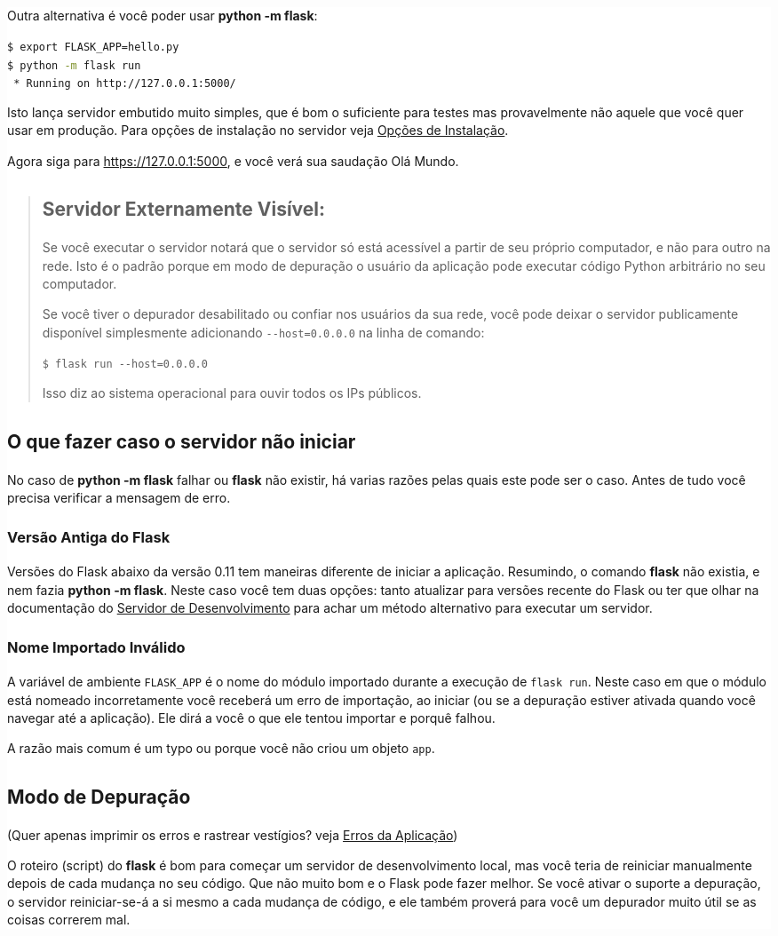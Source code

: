 Outra alternativa é você poder usar **python -m flask**:

```sh
$ export FLASK_APP=hello.py
$ python -m flask run
 * Running on http://127.0.0.1:5000/
```

Isto lança servidor embutido muito simples, que é bom o suficiente para testes mas provavelmente não aquele que você quer usar em produção. Para opções de
instalação no servidor veja [Opções de Instalação](opções-de-instalação).

Agora siga para https://127.0.0.1:5000, e você verá sua saudação Olá Mundo.

> ## Servidor Externamente Visível:
>
> Se você executar o servidor notará que o servidor só está acessível a partir de seu próprio computador, e não para outro na rede. Isto é o padrão porque em modo de depuração o usuário da aplicação pode executar código Python arbitrário no seu computador.
>
> Se você tiver o depurador desabilitado ou confiar nos usuários da sua rede, você pode deixar o servidor publicamente disponível simplesmente adicionando `--host=0.0.0.0` na linha de comando:
>
> `$ flask run --host=0.0.0.0`
>
> Isso diz ao sistema operacional para ouvir todos os IPs públicos.

## O que fazer caso o servidor não iniciar

No caso de **python -m flask** falhar ou **flask** não existir, há varias razões pelas quais este pode ser o caso. Antes de tudo você precisa verificar a mensagem de erro.

### Versão Antiga do Flask

Versões do Flask abaixo da versão 0.11 tem maneiras diferente de iniciar a aplicação. Resumindo, o comando **flask** não existia, e nem fazia **python -m flask**. Neste caso você tem duas opções: tanto atualizar para versões recente do Flask ou ter que olhar na documentação do [Servidor de Desenvolvimento](#servidor-de-desenvolvimento) para achar um método alternativo para executar um servidor.

### Nome Importado Inválido

A variável de ambiente `FLASK_APP` é o nome do módulo importado durante a execução de `flask run`. Neste caso em que o módulo está nomeado incorretamente você receberá um erro de importação, ao iniciar (ou se a depuração estiver ativada quando você navegar até a aplicação). Ele dirá a você o que ele tentou importar e porquê falhou.

A razão mais comum é um typo ou porque você não criou um objeto `app`.

## Modo de Depuração

(Quer apenas imprimir os erros e rastrear vestígios? veja [Erros da Aplicação](#erros-da-aplicação))

O roteiro (script) do **flask** é bom para começar um servidor de desenvolvimento local, mas você teria de reiniciar manualmente depois de cada mudança no seu código. Que não muito bom e o Flask pode fazer melhor. Se você ativar o suporte a depuração, o servidor reiniciar-se-á a si mesmo a cada mudança de código, e ele também proverá para você um depurador muito útil se as coisas correrem mal.
